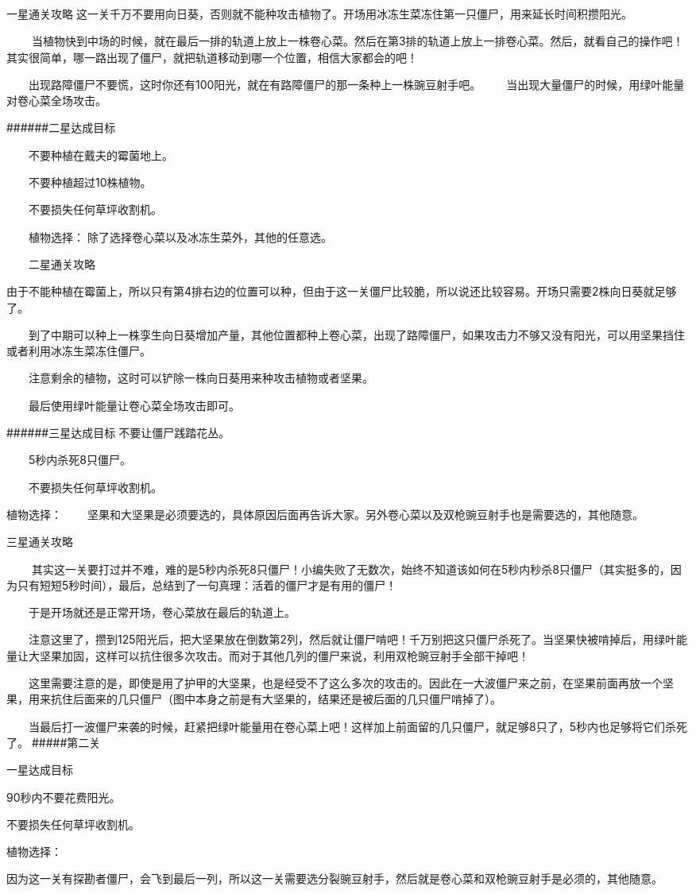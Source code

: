 
一星通关攻略 这一关千万不要用向日葵，否则就不能种攻击植物了。开场用冰冻生菜冻住第一只僵尸，用来延长时间积攒阳光。

　　
当植物快到中场的时候，就在最后一排的轨道上放上一株卷心菜。然后在第3排的轨道上放上一排卷心菜。然后，就看自己的操作吧！其实很简单，哪一路出现了僵尸，就把轨道移动到哪一个位置，相信大家都会的吧！


　　出现路障僵尸不要慌，这时你还有100阳光，就在有路障僵尸的那一条种上一株豌豆射手吧。
　　当出现大量僵尸的时候，用绿叶能量对卷心菜全场攻击。

######二星达成目标

　　不要种植在戴夫的霉菌地上。

　　不要种植超过10株植物。

　　不要损失任何草坪收割机。

　　植物选择： 除了选择卷心菜以及冰冻生菜外，其他的任意选。

　　二星通关攻略

由于不能种植在霉菌上，所以只有第4排右边的位置可以种，但由于这一关僵尸比较脆，所以说还比较容易。开场只需要2株向日葵就足够了。

　　到了中期可以种上一株孪生向日葵增加产量，其他位置都种上卷心菜，出现了路障僵尸，如果攻击力不够又没有阳光，可以用坚果挡住或者利用冰冻生菜冻住僵尸。

　　注意剩余的植物，这时可以铲除一株向日葵用来种攻击植物或者坚果。

　　最后使用绿叶能量让卷心菜全场攻击即可。


######三星达成目标
不要让僵尸践踏花丛。

　　5秒内杀死8只僵尸。

　　不要损失任何草坪收割机。

植物选择：
　　坚果和大坚果是必须要选的，具体原因后面再告诉大家。另外卷心菜以及双枪豌豆射手也是需要选的，其他随意。

三星通关攻略

　　       其实这一关要打过并不难，难的是5秒内杀死8只僵尸！小编失败了无数次，始终不知道该如何在5秒内秒杀8只僵尸（其实挺多的，因为只有短短5秒时间），最后，总结到了一句真理：活着的僵尸才是有用的僵尸！

　　于是开场就还是正常开场，卷心菜放在最后的轨道上。

　　注意这里了，攒到125阳光后，把大坚果放在倒数第2列，然后就让僵尸啃吧！千万别把这只僵尸杀死了。当坚果快被啃掉后，用绿叶能量让大坚果加固，这样可以抗住很多次攻击。而对于其他几列的僵尸来说，利用双枪豌豆射手全部干掉吧！

　　这里需要注意的是，即使是用了护甲的大坚果，也是经受不了这么多次的攻击的。因此在一大波僵尸来之前，在坚果前面再放一个坚果，用来抗住后面来的几只僵尸（图中本身之前是有大坚果的，结果还是被后面的几只僵尸啃掉了）。

　　当最后打一波僵尸来袭的时候，赶紧把绿叶能量用在卷心菜上吧！这样加上前面留的几只僵尸，就足够8只了，5秒内也足够将它们杀死了。
#####第二关

一星达成目标

90秒内不要花费阳光。

不要损失任何草坪收割机。

植物选择：

因为这一关有探勘者僵尸，会飞到最后一列，所以这一关需要选分裂豌豆射手，然后就是卷心菜和双枪豌豆射手是必须的，其他随意。
